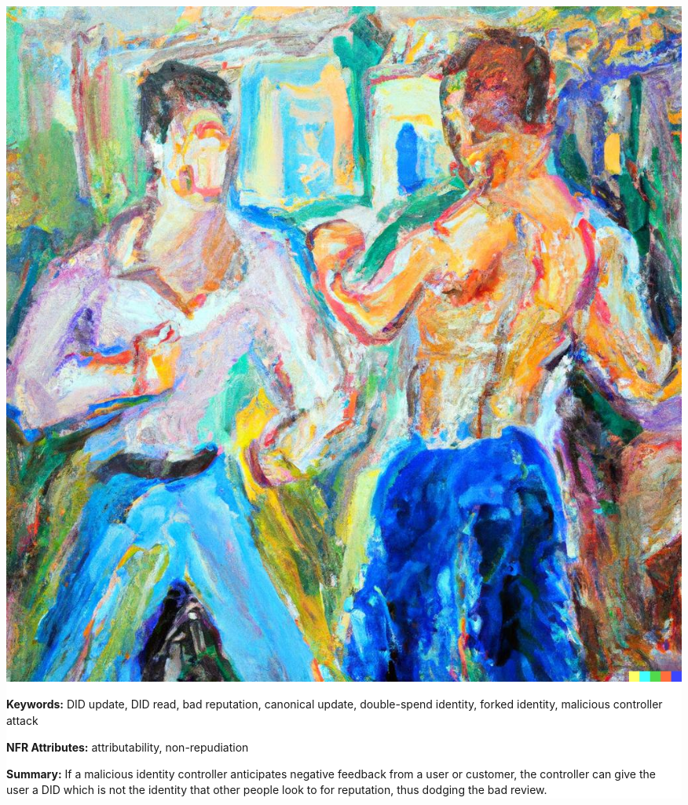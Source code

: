 ![Read/Update: Don't Talk about Fight Club](./images/crud-read-update.jpeg)

**Keywords:** DID update, DID read, bad reputation, canonical update, double-spend identity, forked identity, malicious controller attack

**NFR Attributes:** attributability, non-repudiation

**Summary:** If a malicious identity controller anticipates negative feedback from a user or customer, the controller can give the user a DID which is not the identity that other people look to for reputation, thus dodging the bad review.
